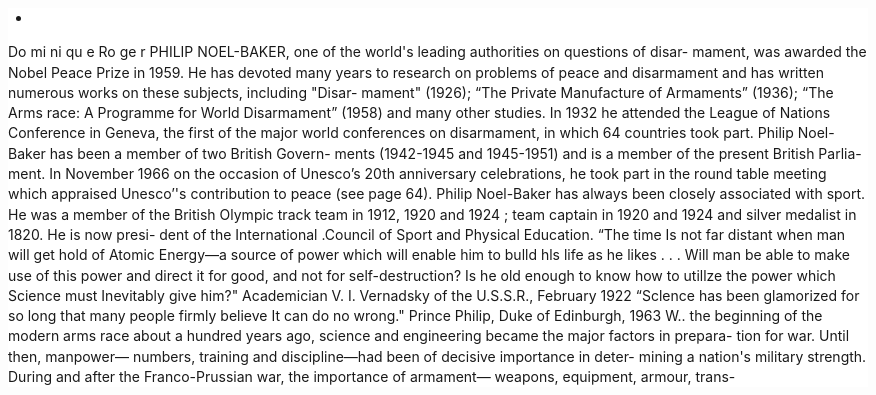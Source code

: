 - 
Do
mi
ni
qu
e 
Ro
ge
r 
PHILIP NOEL-BAKER, one of the world's 
leading authorities on questions of disar- 
mament, was awarded the Nobel Peace 
Prize in 1959. He has devoted many years 
to research on problems of peace and 
disarmament and has written numerous 
works on these subjects, including "Disar- 
mament" (1926); “The Private Manufacture 
of Armaments” (1936); “The Arms race: 
A Programme for World Disarmament” 
(1958) and many other studies. In 1932 he 
attended the League of Nations Conference 
in Geneva, the first of the major world 
conferences on disarmament, in which 64 
countries took part. Philip Noel-Baker has 
been a member of two British Govern- 
ments (1942-1945 and 1945-1951) and is 
a member of the present British Parlia- 
ment. In November 1966 on the occasion 
of Unesco’s 20th anniversary celebrations, 
he took part in the round table meeting 
which appraised Unesco’'s contribution to 
peace (see page 64). Philip Noel-Baker 
has always been closely associated with 
sport. He was a member of the British 
Olympic track team in 1912, 1920 and 
1924 ; team captain in 1920 and 1924 and 
silver medalist in 1820. He is now presi- 
dent of the International .Council of Sport 
and Physical Education. 
“The time Is not far distant when man will 
get hold of Atomic Energy—a source of 
power which will enable him to bulld hls 
life as he likes . . . Will man be able to make 
use of this power and direct it for good, 
and not for self-destruction? Is he old 
enough to know how to utillze the power 
which Science must Inevitably give him?" 
Academician V. I. Vernadsky of the 
U.S.S.R., February 1922 
“Sclence has been glamorized for so long 
that many people firmly believe It can do no 
wrong." 
Prince Philip, Duke of Edinburgh, 1963 
W.. the beginning of the 
modern arms race about a hundred 
years ago, science and engineering 
became the major factors in prepara- 
tion for war. Until then, manpower— 
numbers, training and discipline—had 
been of decisive importance in deter- 
mining a nation's military strength. 
During and after the Franco-Prussian 
war, the importance of armament— 
weapons, equipment, armour, trans- 